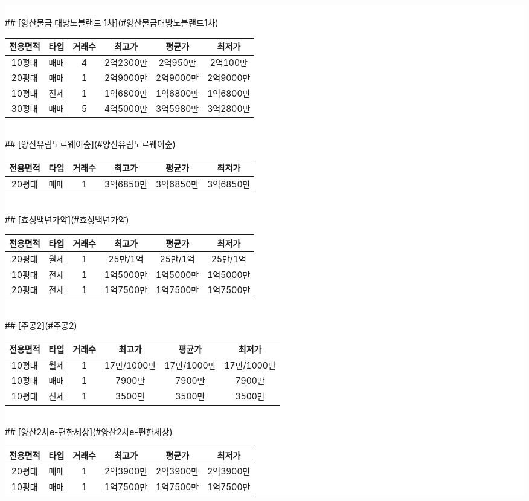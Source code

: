 <br/>
## [양산물금 대방노블랜드  1차](#양산물금대방노블랜드1차)

|전용면적|타입|거래수|최고가|평균가|최저가|
|:---:|:---:|:---:|:---:|:---:|:---:|
|10평대|<span class="deal-type-1">매매</span>|4|2억2300만|2억950만|2억100만|
|20평대|<span class="deal-type-1">매매</span>|1|2억9000만|2억9000만|2억9000만|
|10평대|<span class="deal-type-2">전세</span>|1|1억6800만|1억6800만|1억6800만|
|30평대|<span class="deal-type-1">매매</span>|5|4억5000만|3억5980만|3억2800만|

<br/>
## [양산유림노르웨이숲](#양산유림노르웨이숲)

|전용면적|타입|거래수|최고가|평균가|최저가|
|:---:|:---:|:---:|:---:|:---:|:---:|
|20평대|<span class="deal-type-1">매매</span>|1|3억6850만|3억6850만|3억6850만|

<br/>
## [효성백년가약](#효성백년가약)

|전용면적|타입|거래수|최고가|평균가|최저가|
|:---:|:---:|:---:|:---:|:---:|:---:|
|20평대|<span class="deal-type-3">월세</span>|1|25만/1억|25만/1억|25만/1억|
|10평대|<span class="deal-type-2">전세</span>|1|1억5000만|1억5000만|1억5000만|
|20평대|<span class="deal-type-2">전세</span>|1|1억7500만|1억7500만|1억7500만|

<br/>
## [주공2](#주공2)

|전용면적|타입|거래수|최고가|평균가|최저가|
|:---:|:---:|:---:|:---:|:---:|:---:|
|10평대|<span class="deal-type-3">월세</span>|1|17만/1000만|17만/1000만|17만/1000만|
|10평대|<span class="deal-type-1">매매</span>|1|7900만|7900만|7900만|
|10평대|<span class="deal-type-2">전세</span>|1|3500만|3500만|3500만|

<br/>
## [양산2차e-편한세상](#양산2차e-편한세상)

|전용면적|타입|거래수|최고가|평균가|최저가|
|:---:|:---:|:---:|:---:|:---:|:---:|
|20평대|<span class="deal-type-1">매매</span>|1|2억3900만|2억3900만|2억3900만|
|10평대|<span class="deal-type-1">매매</span>|1|1억7500만|1억7500만|1억7500만|
